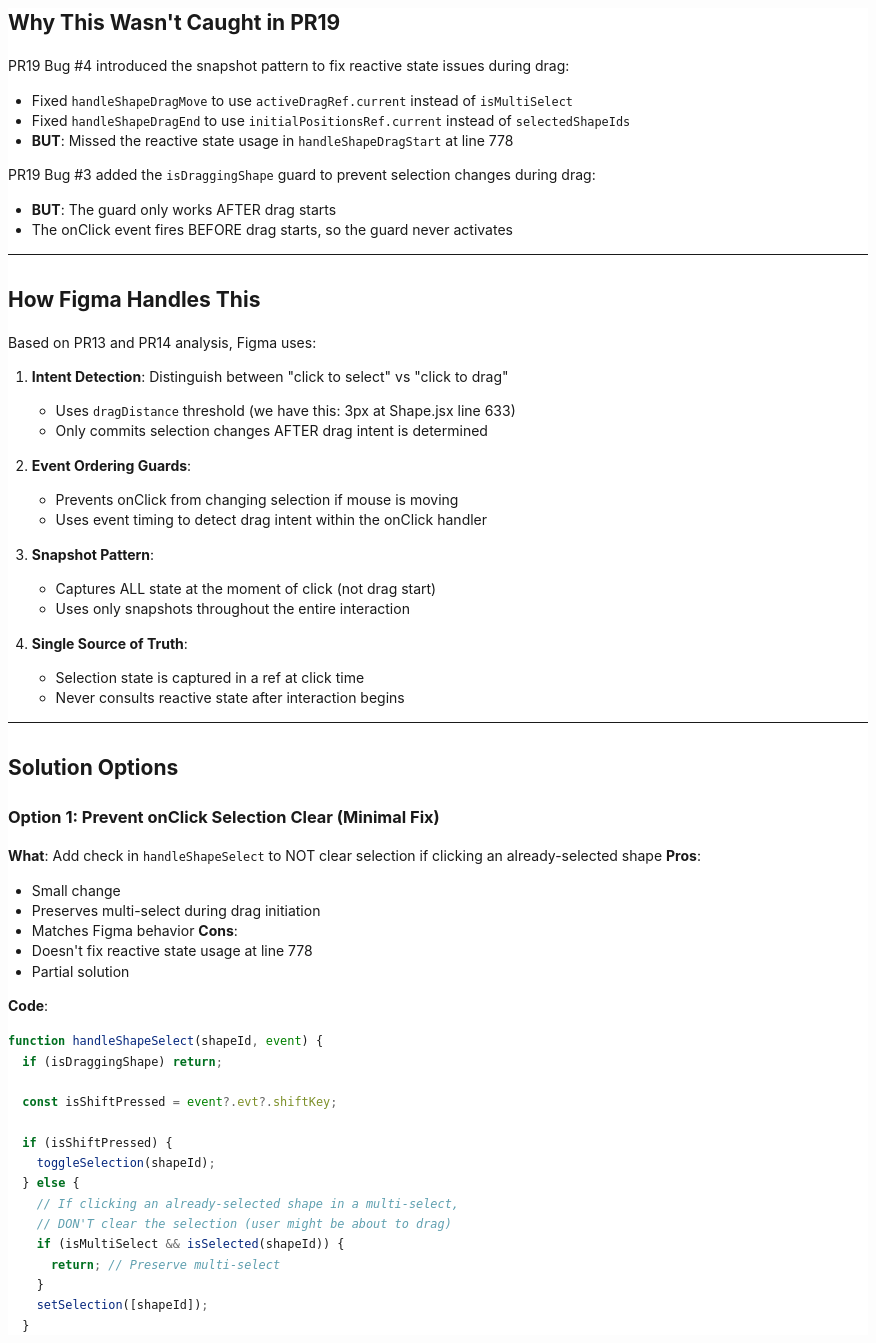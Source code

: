 
## Why This Wasn't Caught in PR19

PR19 Bug #4 introduced the snapshot pattern to fix reactive state issues during drag:
- Fixed `handleShapeDragMove` to use `activeDragRef.current` instead of `isMultiSelect`
- Fixed `handleShapeDragEnd` to use `initialPositionsRef.current` instead of `selectedShapeIds`
- **BUT**: Missed the reactive state usage in `handleShapeDragStart` at line 778

PR19 Bug #3 added the `isDraggingShape` guard to prevent selection changes during drag:
- **BUT**: The guard only works AFTER drag starts
- The onClick event fires BEFORE drag starts, so the guard never activates

---

## How Figma Handles This

Based on PR13 and PR14 analysis, Figma uses:

1. **Intent Detection**: Distinguish between "click to select" vs "click to drag"
   - Uses `dragDistance` threshold (we have this: 3px at Shape.jsx line 633)
   - Only commits selection changes AFTER drag intent is determined

2. **Event Ordering Guards**:
   - Prevents onClick from changing selection if mouse is moving
   - Uses event timing to detect drag intent within the onClick handler

3. **Snapshot Pattern**:
   - Captures ALL state at the moment of click (not drag start)
   - Uses only snapshots throughout the entire interaction

4. **Single Source of Truth**:
   - Selection state is captured in a ref at click time
   - Never consults reactive state after interaction begins

---

## Solution Options

### Option 1: Prevent onClick Selection Clear (Minimal Fix)
**What**: Add check in `handleShapeSelect` to NOT clear selection if clicking an already-selected shape
**Pros**: 
- Small change
- Preserves multi-select during drag initiation
- Matches Figma behavior
**Cons**: 
- Doesn't fix reactive state usage at line 778
- Partial solution

**Code**:
```javascript
function handleShapeSelect(shapeId, event) {
  if (isDraggingShape) return;
  
  const isShiftPressed = event?.evt?.shiftKey;
  
  if (isShiftPressed) {
    toggleSelection(shapeId);
  } else {
    // If clicking an already-selected shape in a multi-select,
    // DON'T clear the selection (user might be about to drag)
    if (isMultiSelect && isSelected(shapeId)) {
      return; // Preserve multi-select
    }
    setSelection([shapeId]);
  }
```